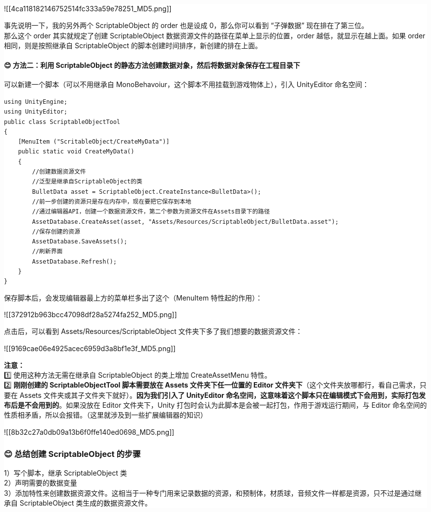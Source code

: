 ![[4ca118182146752514fc333a59e78251_MD5.png]]

  
事先说明一下，我的另外两个 ScriptableObject 的 order 也是设成 0，那么你可以看到 “子弹数据” 现在排在了第三位。  
那么这个 order 其实就规定了创建 ScriptableObject 数据资源文件的路径在菜单上显示的位置，order 越低，就显示在越上面。如果 order 相同，则是按照继承自 ScriptableObject 的脚本创建时间排序，新创建的排在上面。

#### 😊 方法二：利用 ScriptableObject 的静态方法创建数据对象，然后将数据对象保存在工程目录下

可以新建一个脚本（可以不用继承自 MonoBehavoiur，这个脚本不用挂载到游戏物体上），引入 UnityEditor 命名空间：

```
using UnityEngine;
using UnityEditor;
public class ScriptableObjectTool 
{
    [MenuItem ("ScritableObject/CreateMyData")]
    public static void CreateMyData()
    {
        //创建数据资源文件
        //泛型是继承自ScriptableObject的类
        BulletData asset = ScriptableObject.CreateInstance<BulletData>();
        //前一步创建的资源只是存在内存中，现在要把它保存到本地
        //通过编辑器API，创建一个数据资源文件，第二个参数为资源文件在Assets目录下的路径
        AssetDatabase.CreateAsset(asset, "Assets/Resources/ScriptableObject/BulletData.asset");
        //保存创建的资源
        AssetDatabase.SaveAssets();
        //刷新界面
        AssetDatabase.Refresh();
    }
}
```

保存脚本后，会发现编辑器最上方的菜单栏多出了这个（MenuItem 特性起的作用）：  

![[372912b963bcc47098df28a5274fa252_MD5.png]]

  
点击后，可以看到 Assets/Resources/ScriptableObject 文件夹下多了我们想要的数据资源文件：  

![[9169cae06e4925acec6959d3a8bf1e3f_MD5.png]]

**注意：**  
1️⃣ 使用这种方法无需在继承自 ScriptableObject 的类上增加 CreateAssetMenu 特性。  
2️⃣ **刚刚创建的 ScriptableObjectTool 脚本需要放在 Assets 文件夹下任一位置的 Editor 文件夹下**（这个文件夹放哪都行，看自己需求，只要在 Assets 文件夹或其子文件夹下就好）。**因为我们引入了 UnityEditor 命名空间，这意味着这个脚本只在编辑模式下会用到，实际打包发布后是不会用到的**。如果没放在 Editor 文件夹下，Unity 打包时会认为此脚本是会被一起打包，作用于游戏运行期间，与 Editor 命名空间的性质相矛盾，所以会报错。（这里就涉及到一些扩展编辑器的知识）  

![[8b32c27a0db09a13b6f0ffe140ed0698_MD5.png]]

### 😊 总结创建 ScriptableObject 的步骤

1）写个脚本，继承 ScriptableObject 类  
2）声明需要的数据变量  
3）添加特性来创建数据资源文件。这相当于一种专门用来记录数据的资源，和预制体，材质球，音频文件一样都是资源，只不过是通过继承自 ScriptableObject 类生成的数据资源文件。
